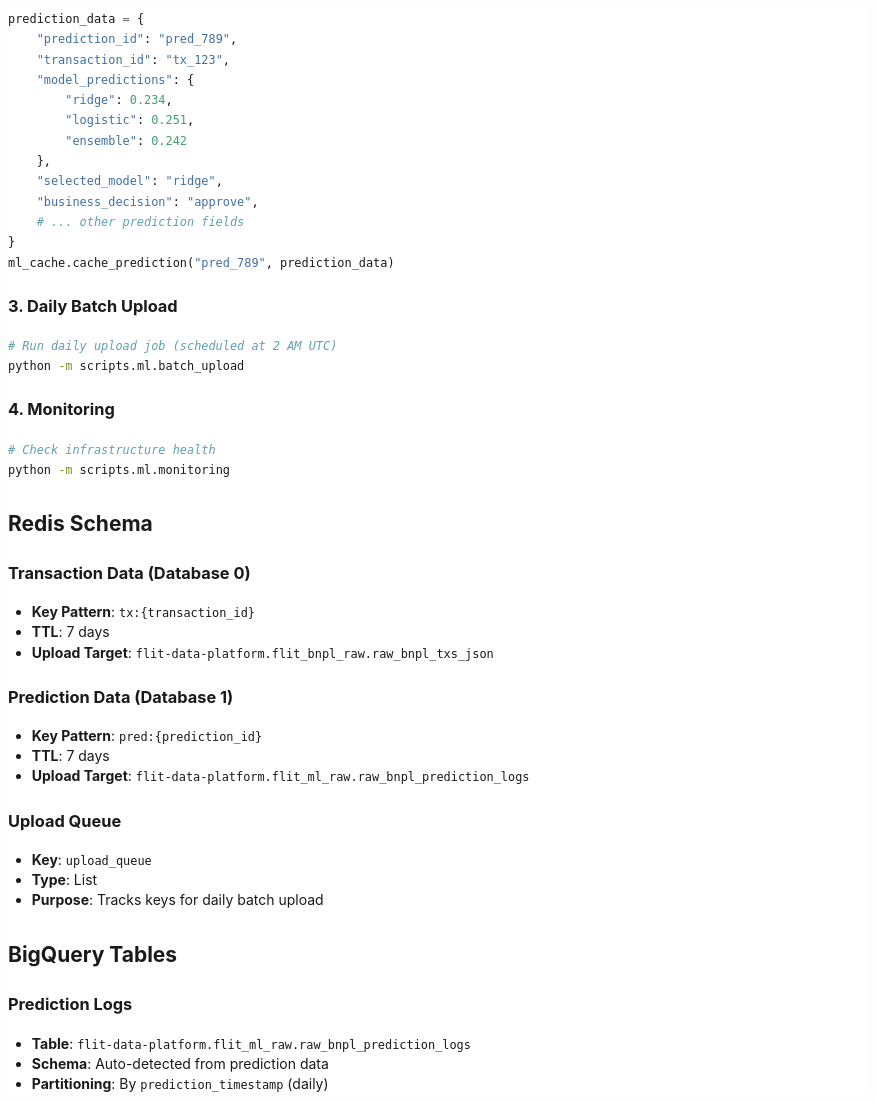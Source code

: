 ```python
prediction_data = {
    "prediction_id": "pred_789",
    "transaction_id": "tx_123",
    "model_predictions": {
        "ridge": 0.234,
        "logistic": 0.251,
        "ensemble": 0.242
    },
    "selected_model": "ridge",
    "business_decision": "approve",
    # ... other prediction fields
}
ml_cache.cache_prediction("pred_789", prediction_data)
```

### 3. Daily Batch Upload

```bash
# Run daily upload job (scheduled at 2 AM UTC)
python -m scripts.ml.batch_upload
```

### 4. Monitoring

```bash
# Check infrastructure health
python -m scripts.ml.monitoring
```

## Redis Schema

### Transaction Data (Database 0)
- **Key Pattern**: `tx:{transaction_id}`
- **TTL**: 7 days
- **Upload Target**: `flit-data-platform.flit_bnpl_raw.raw_bnpl_txs_json`

### Prediction Data (Database 1)
- **Key Pattern**: `pred:{prediction_id}`
- **TTL**: 7 days
- **Upload Target**: `flit-data-platform.flit_ml_raw.raw_bnpl_prediction_logs`

### Upload Queue
- **Key**: `upload_queue`
- **Type**: List
- **Purpose**: Tracks keys for daily batch upload

## BigQuery Tables

### Prediction Logs
- **Table**: `flit-data-platform.flit_ml_raw.raw_bnpl_prediction_logs`
- **Schema**: Auto-detected from prediction data
- **Partitioning**: By `prediction_timestamp` (daily)
